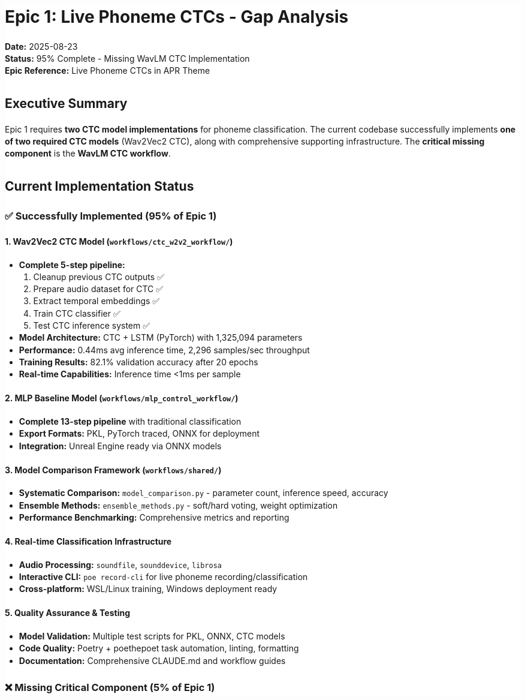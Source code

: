 # Epic 1: Live Phoneme CTCs - Gap Analysis

**Date:** 2025-08-23  
**Status:** 95% Complete - Missing WavLM CTC Implementation  
**Epic Reference:** Live Phoneme CTCs in APR Theme

## Executive Summary

Epic 1 requires **two CTC model implementations** for phoneme classification. The current codebase successfully implements **one of two required CTC models** (Wav2Vec2 CTC), along with comprehensive supporting infrastructure. The **critical missing component** is the **WavLM CTC workflow**.

## Current Implementation Status

### ✅ Successfully Implemented (95% of Epic 1)

#### 1. Wav2Vec2 CTC Model (`workflows/ctc_w2v2_workflow/`)
- **Complete 5-step pipeline:**
  1. Cleanup previous CTC outputs ✅
  2. Prepare audio dataset for CTC ✅  
  3. Extract temporal embeddings ✅
  4. Train CTC classifier ✅
  5. Test CTC inference system ✅
- **Model Architecture:** CTC + LSTM (PyTorch) with 1,325,094 parameters
- **Performance:** 0.44ms avg inference time, 2,296 samples/sec throughput
- **Training Results:** 82.1% validation accuracy after 20 epochs
- **Real-time Capabilities:** Inference time <1ms per sample

#### 2. MLP Baseline Model (`workflows/mlp_control_workflow/`)
- **Complete 13-step pipeline** with traditional classification
- **Export Formats:** PKL, PyTorch traced, ONNX for deployment
- **Integration:** Unreal Engine ready via ONNX models

#### 3. Model Comparison Framework (`workflows/shared/`)
- **Systematic Comparison:** `model_comparison.py` - parameter count, inference speed, accuracy
- **Ensemble Methods:** `ensemble_methods.py` - soft/hard voting, weight optimization
- **Performance Benchmarking:** Comprehensive metrics and reporting

#### 4. Real-time Classification Infrastructure
- **Audio Processing:** `soundfile`, `sounddevice`, `librosa` 
- **Interactive CLI:** `poe record-cli` for live phoneme recording/classification
- **Cross-platform:** WSL/Linux training, Windows deployment ready

#### 5. Quality Assurance & Testing
- **Model Validation:** Multiple test scripts for PKL, ONNX, CTC models
- **Code Quality:** Poetry + poethepoet task automation, linting, formatting
- **Documentation:** Comprehensive CLAUDE.md and workflow guides

### ❌ Missing Critical Component (5% of Epic 1)
